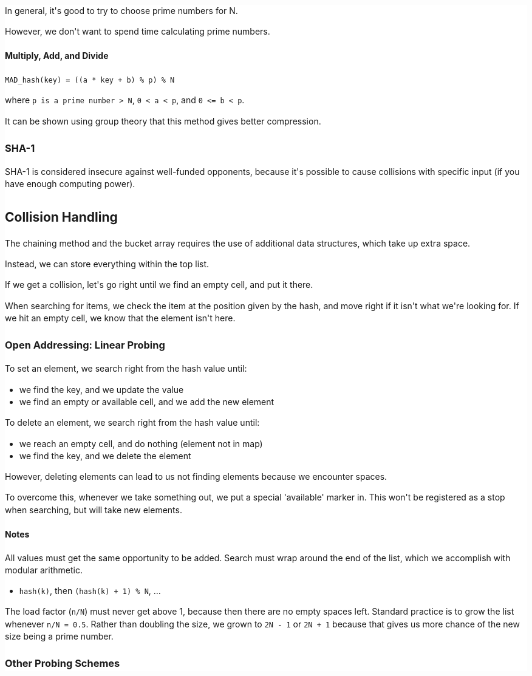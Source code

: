 In general, it's good to try to choose prime numbers for N.

However, we don't want to spend time calculating prime numbers.

#### Multiply, Add, and Divide

	MAD_hash(key) = ((a * key + b) % p) % N
	
where `p is a prime number > N`, `0 < a < p`, and `0 <= b < p`.

It can be shown using group theory that this method gives better compression.

### SHA-1

SHA-1 is considered insecure against well-funded opponents, because it's possible to cause collisions with specific input (if you have enough computing power).

## Collision Handling

The chaining method and the bucket array requires the use of additional data structures, which take up extra space.

Instead, we can store everything within the top list.

If we get a collision, let's go right until we find an empty cell, and put it there.

When searching for items, we check the item at the position given by the hash, and move right if it isn't what we're looking for. If we hit an empty cell, we know that the element isn't here.

### Open Addressing: Linear Probing

To set an element, we search right from the hash value until:
	
* we find the key, and we update the value
* we find an empty or available cell, and we add the new element

To delete an element, we search right from the hash value until:

* we reach an empty cell, and do nothing (element not in map)
* we find the key, and we delete the element

However, deleting elements can lead to us not finding elements because we encounter spaces.

To overcome this, whenever we take something out, we put a special 'available' marker in. This won't be registered as a stop when searching, but will take new elements.

#### Notes

All values must get the same opportunity to be added. Search must wrap around the end of the list, which we accomplish with modular arithmetic.

* `hash(k)`, then `(hash(k) + 1) % N`, …

The load factor (`n/N`) must never get above 1, because then there are no empty spaces left. Standard practice is to grow the list whenever `n/N = 0.5`. Rather than doubling the size, we grown to `2N - 1` or `2N + 1` because that gives us more chance of the new size being a prime number.

### Other Probing Schemes
